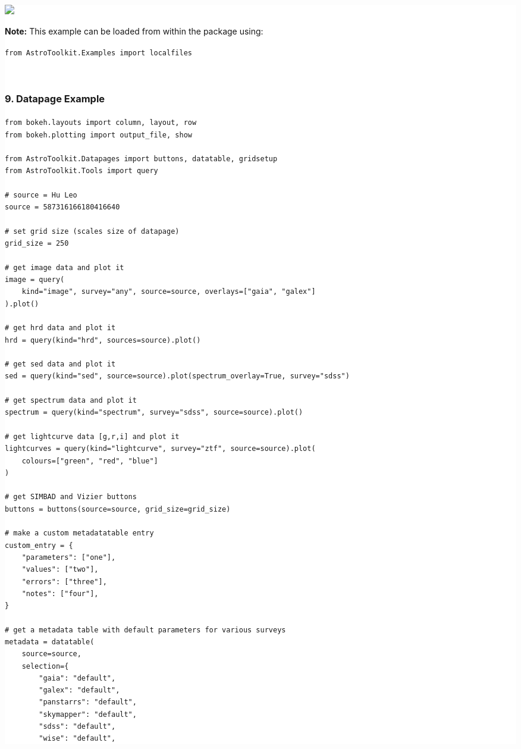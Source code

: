 ![](https://github.com/WD-planets/AstroToolkit/raw/latest/README_Images/localfiles_example.png?raw=true)

**Note:** This example can be loaded from within the package using:

```
from AstroToolkit.Examples import localfiles
```

<br>

### 9. Datapage Example<a id="datapageexample"></a>

```
from bokeh.layouts import column, layout, row
from bokeh.plotting import output_file, show

from AstroToolkit.Datapages import buttons, datatable, gridsetup
from AstroToolkit.Tools import query

# source = Hu Leo
source = 587316166180416640

# set grid size (scales size of datapage)
grid_size = 250

# get image data and plot it
image = query(
    kind="image", survey="any", source=source, overlays=["gaia", "galex"]
).plot()

# get hrd data and plot it
hrd = query(kind="hrd", sources=source).plot()

# get sed data and plot it
sed = query(kind="sed", source=source).plot(spectrum_overlay=True, survey="sdss")

# get spectrum data and plot it
spectrum = query(kind="spectrum", survey="sdss", source=source).plot()

# get lightcurve data [g,r,i] and plot it
lightcurves = query(kind="lightcurve", survey="ztf", source=source).plot(
    colours=["green", "red", "blue"]
)

# get SIMBAD and Vizier buttons
buttons = buttons(source=source, grid_size=grid_size)

# make a custom metadatatable entry
custom_entry = {
    "parameters": ["one"],
    "values": ["two"],
    "errors": ["three"],
    "notes": ["four"],
}

# get a metadata table with default parameters for various surveys
metadata = datatable(
    source=source,
    selection={
        "gaia": "default",
        "galex": "default",
        "panstarrs": "default",
        "skymapper": "default",
        "sdss": "default",
        "wise": "default",
```